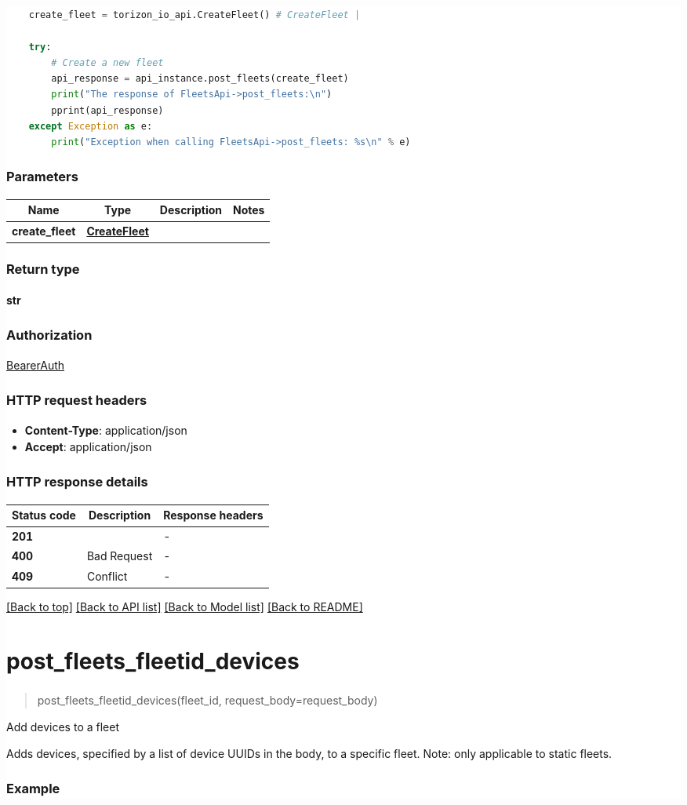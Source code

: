 ```python
    create_fleet = torizon_io_api.CreateFleet() # CreateFleet | 

    try:
        # Create a new fleet
        api_response = api_instance.post_fleets(create_fleet)
        print("The response of FleetsApi->post_fleets:\n")
        pprint(api_response)
    except Exception as e:
        print("Exception when calling FleetsApi->post_fleets: %s\n" % e)
```



### Parameters


Name | Type | Description  | Notes
------------- | ------------- | ------------- | -------------
 **create_fleet** | [**CreateFleet**](CreateFleet.md)|  | 

### Return type

**str**

### Authorization

[BearerAuth](../README.md#BearerAuth)

### HTTP request headers

 - **Content-Type**: application/json
 - **Accept**: application/json

### HTTP response details

| Status code | Description | Response headers |
|-------------|-------------|------------------|
**201** |  |  -  |
**400** | Bad Request |  -  |
**409** | Conflict |  -  |

[[Back to top]](#) [[Back to API list]](../README.md#documentation-for-api-endpoints) [[Back to Model list]](../README.md#documentation-for-models) [[Back to README]](../README.md)

# **post_fleets_fleetid_devices**
> post_fleets_fleetid_devices(fleet_id, request_body=request_body)

Add devices to a fleet

 Adds devices, specified by a list of device UUIDs in the body, to a specific fleet.  Note: only applicable to static fleets.         

### Example
